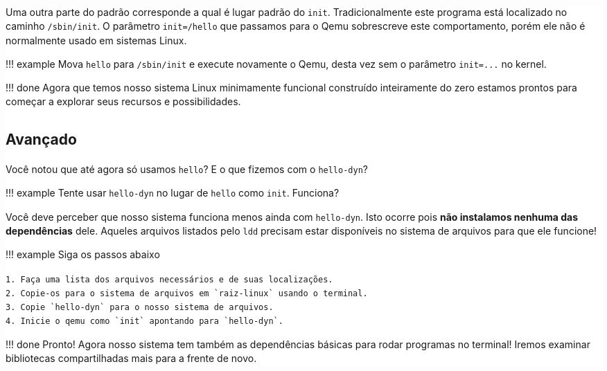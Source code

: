 Uma outra parte do padrão corresponde a qual é lugar padrão do `init`. Tradicionalmente este programa está localizado no caminho `/sbin/init`. O parâmetro `init=/hello` que passamos para o Qemu sobrescreve este comportamento, porém ele não é normalmente usado em sistemas Linux.

!!! example
    Mova `hello` para `/sbin/init` e execute novamente o Qemu, desta vez sem o parâmetro `init=...` no kernel.

!!! done
    Agora que temos nosso sistema Linux minimamente funcional construído inteiramente do zero estamos prontos para começar a explorar seus recursos e possibilidades.

## Avançado

Você notou que até agora só usamos `hello`? E o que fizemos com o `hello-dyn`?

!!! example
    Tente usar `hello-dyn` no lugar de `hello` como `init`. Funciona?

Você deve perceber que nosso sistema funciona menos ainda com `hello-dyn`. Isto ocorre pois **não instalamos nenhuma das dependências** dele. Aqueles arquivos listados pelo `ldd` precisam estar disponíveis no sistema de arquivos para que ele funcione!

!!! example
    Siga os passos abaixo

    1. Faça uma lista dos arquivos necessários e de suas localizações.
    2. Copie-os para o sistema de arquivos em `raiz-linux` usando o terminal.
    3. Copie `hello-dyn` para o nosso sistema de arquivos.
    4. Inicie o qemu como `init` apontando para `hello-dyn`.

!!! done
    Pronto! Agora nosso sistema tem também as dependências básicas para rodar programas no terminal! Iremos examinar bibliotecas compartilhadas mais para a frente de novo.


